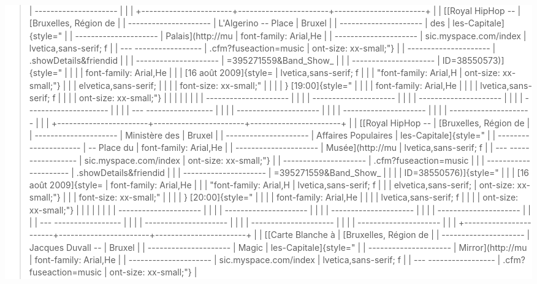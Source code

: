 > | --------------------- |                       |                       |
> +-----------------------+-----------------------+-----------------------+
> |                       | [[Royal HipHop --     | [Bruxelles, Région de |
> | --------------------- | L'Algerino -- Place   | Bruxel                |
> | --------------------- | des                   | les-Capitale]{style=" |
> | --------------------- | Palais](http://mu     | font-family: Arial,He |
> | --------------------- | sic.myspace.com/index | lvetica,sans-serif; f |
> | --- ----------------- | .cfm?fuseaction=music | ont-size: xx-small;"} |
> | --------------------- | .showDetails&friendid |                       |
> | --------------------- | =395271559&Band_Show_ |                       |
> | --------------------- | ID=38550573)]{style=" |                       |
> |                       | font-family: Arial,He |                       |
> | [16 août 2009]{style= | lvetica,sans-serif; f |                       |
> | "font-family: Arial,H | ont-size: xx-small;"} |                       |
> | elvetica,sans-serif;  |                       |                       |
> | font-size: xx-small;" |                       |                       |
> | }     [19:00]{style=" |                       |                       |
> | font-family: Arial,He |                       |                       |
> | lvetica,sans-serif; f |                       |                       |
> | ont-size: xx-small;"} |                       |                       |
> |                       |                       |                       |
> | --------------------- |                       |                       |
> | --------------------- |                       |                       |
> | --------------------- |                       |                       |
> | --------------------- |                       |                       |
> | --- ----------------- |                       |                       |
> | --------------------- |                       |                       |
> | --------------------- |                       |                       |
> | --------------------- |                       |                       |
> +-----------------------+-----------------------+-----------------------+
> |                       | [[Royal HipHop --     | [Bruxelles, Région de |
> | --------------------- | Ministère des         | Bruxel                |
> | --------------------- | Affaires Populaires   | les-Capitale]{style=" |
> | --------------------- | -- Place du           | font-family: Arial,He |
> | --------------------- | Musée](http://mu      | lvetica,sans-serif; f |
> | --- ----------------- | sic.myspace.com/index | ont-size: xx-small;"} |
> | --------------------- | .cfm?fuseaction=music |                       |
> | --------------------- | .showDetails&friendid |                       |
> | --------------------- | =395271559&Band_Show_ |                       |
> |                       | ID=38550576)]{style=" |                       |
> | [16 août 2009]{style= | font-family: Arial,He |                       |
> | "font-family: Arial,H | lvetica,sans-serif; f |                       |
> | elvetica,sans-serif;  | ont-size: xx-small;"} |                       |
> | font-size: xx-small;" |                       |                       |
> | }     [20:00]{style=" |                       |                       |
> | font-family: Arial,He |                       |                       |
> | lvetica,sans-serif; f |                       |                       |
> | ont-size: xx-small;"} |                       |                       |
> |                       |                       |                       |
> | --------------------- |                       |                       |
> | --------------------- |                       |                       |
> | --------------------- |                       |                       |
> | --------------------- |                       |                       |
> | --- ----------------- |                       |                       |
> | --------------------- |                       |                       |
> | --------------------- |                       |                       |
> | --------------------- |                       |                       |
> +-----------------------+-----------------------+-----------------------+
> |                       | [[Carte Blanche à     | [Bruxelles, Région de |
> | --------------------- | Jacques Duvall --     | Bruxel                |
> | --------------------- | Magic                 | les-Capitale]{style=" |
> | --------------------- | Mirror](http://mu     | font-family: Arial,He |
> | --------------------- | sic.myspace.com/index | lvetica,sans-serif; f |
> | --- ----------------- | .cfm?fuseaction=music | ont-size: xx-small;"} |